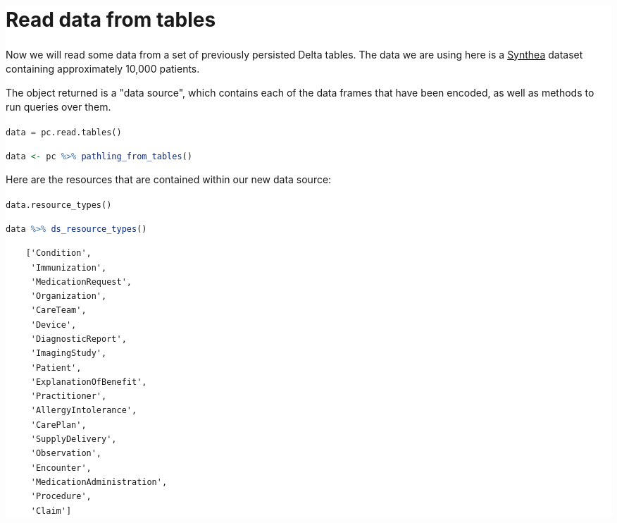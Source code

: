 </TabItem>
</Tabs>

# Read data from tables

Now we will read some data from a set of previously persisted Delta tables. The
data we are using here is
a [Synthea](https://synthetichealth.github.io/synthea/) dataset containing
approximately 10,000 patients.

The object returned is a "data source", which contains each of the data frames
that have been encoded, as well as methods to run queries over them.

<Tabs>
<TabItem value="python" label="Python">

```python
data = pc.read.tables()
```

</TabItem>
<TabItem value="r" label="R">

```r
data <- pc %>% pathling_from_tables()
```

</TabItem>
</Tabs>

Here are the resources that are contained within our new data source:

<Tabs>
<TabItem value="python" label="Python">

```python
data.resource_types()
```

</TabItem>
<TabItem value="r" label="R">

```r
data %>% ds_resource_types()
```

</TabItem>
</Tabs>

```
    ['Condition',
     'Immunization',
     'MedicationRequest',
     'Organization',
     'CareTeam',
     'Device',
     'DiagnosticReport',
     'ImagingStudy',
     'Patient',
     'ExplanationOfBenefit',
     'Practitioner',
     'AllergyIntolerance',
     'CarePlan',
     'SupplyDelivery',
     'Observation',
     'Encounter',
     'MedicationAdministration',
     'Procedure',
     'Claim']
```
